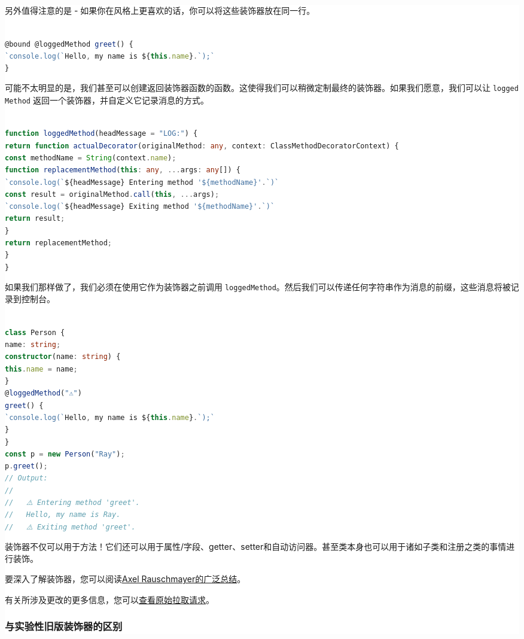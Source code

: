 另外值得注意的是 - 如果你在风格上更喜欢的话，你可以将这些装饰器放在同一行。
```ts

@bound @loggedMethod greet() {
`console.log(`Hello, my name is ${this.name}.`);`
}
```
可能不太明显的是，我们甚至可以创建返回装饰器函数的函数。这使得我们可以稍微定制最终的装饰器。如果我们愿意，我们可以让 `loggedMethod` 返回一个装饰器，并自定义它记录消息的方式。
```ts

function loggedMethod(headMessage = "LOG:") {
return function actualDecorator(originalMethod: any, context: ClassMethodDecoratorContext) {
const methodName = String(context.name);
function replacementMethod(this: any, ...args: any[]) {
`console.log(`${headMessage} Entering method '${methodName}'.`)`
const result = originalMethod.call(this, ...args);
`console.log(`${headMessage} Exiting method '${methodName}'.`)`
return result;
}
return replacementMethod;
}
}
```
如果我们那样做了，我们必须在使用它作为装饰器之前调用 `loggedMethod`。然后我们可以传递任何字符串作为消息的前缀，这些消息将被记录到控制台。
```ts

class Person {
name: string;
constructor(name: string) {
this.name = name;
}
@loggedMethod("⚠️")
greet() {
`console.log(`Hello, my name is ${this.name}.`);`
}
}
const p = new Person("Ray");
p.greet();
// Output:
//
//   ⚠️ Entering method 'greet'.
//   Hello, my name is Ray.
//   ⚠️ Exiting method 'greet'.
```
装饰器不仅可以用于方法！它们还可以用于属性/字段、getter、setter和自动访问器。甚至类本身也可以用于诸如子类和注册之类的事情进行装饰。

要深入了解装饰器，您可以阅读[Axel Rauschmayer的广泛总结](https://2ality.com/2022/10/javascript-decorators.html)。

有关所涉及更改的更多信息，您可以[查看原始拉取请求](https://github.com/microsoft/TypeScript/pull/50820)。

### [](#differences-with-experimental-legacy-decorators)与实验性旧版装饰器的区别
